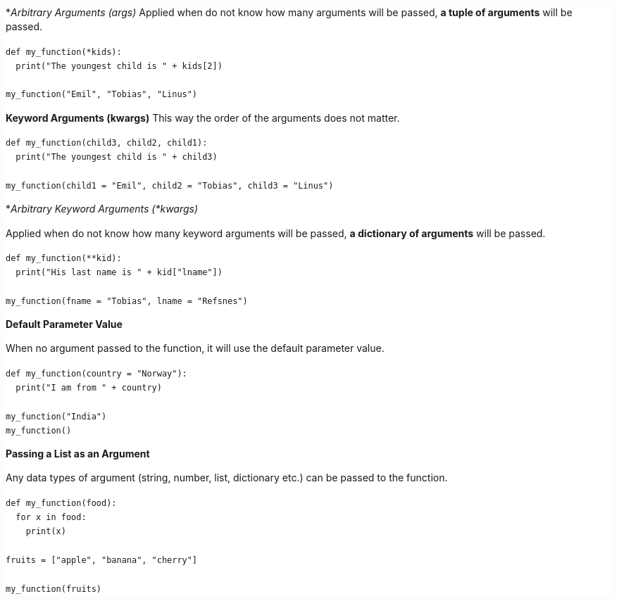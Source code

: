 **Arbitrary Arguments (*args)**
Applied when do not know how many arguments will be passed, **a tuple of arguments** will be passed.

```python3
def my_function(*kids):
  print("The youngest child is " + kids[2])

my_function("Emil", "Tobias", "Linus")
```

**Keyword Arguments (kwargs)**
This way the order of the arguments does not matter.

```python3
def my_function(child3, child2, child1):
  print("The youngest child is " + child3)

my_function(child1 = "Emil", child2 = "Tobias", child3 = "Linus")
```

**Arbitrary Keyword Arguments (\**kwargs)**

Applied when do not know how many keyword arguments will be passed, **a dictionary of arguments** will be passed.

```python3
def my_function(**kid):
  print("His last name is " + kid["lname"])

my_function(fname = "Tobias", lname = "Refsnes")
```

**Default Parameter Value**

When no argument passed to the function, it will use the default parameter value.

```python3
def my_function(country = "Norway"):
  print("I am from " + country)

my_function("India")
my_function()
```

**Passing a List as an Argument**

Any data types of argument (string, number, list, dictionary etc.) can be passed to the function.

```python3
def my_function(food):
  for x in food:
    print(x)

fruits = ["apple", "banana", "cherry"]

my_function(fruits)
```
